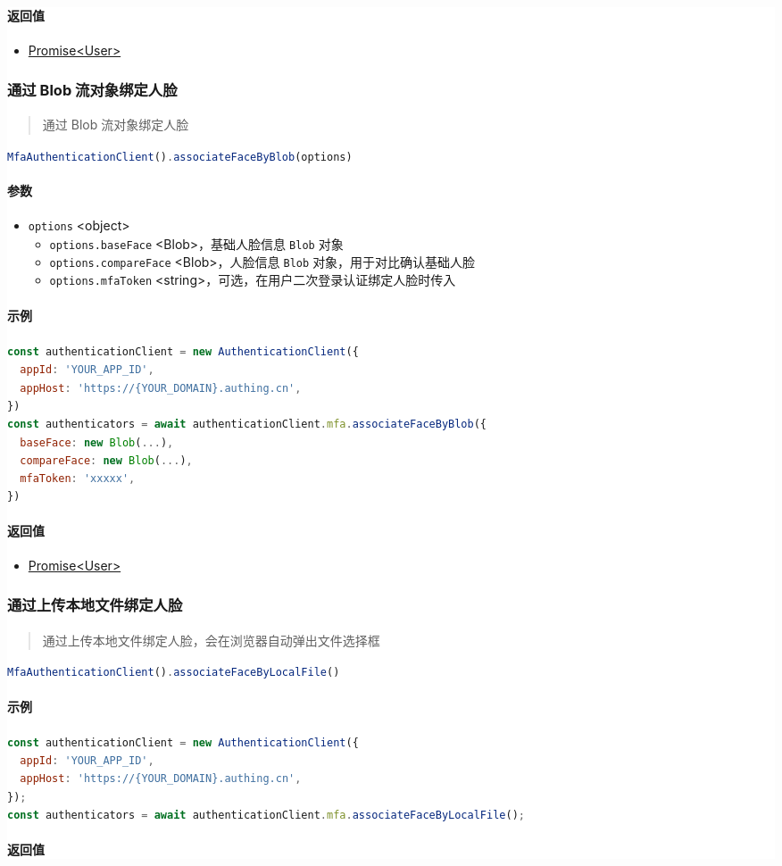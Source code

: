 #### 返回值

- [Promise\<User\>](/guides/user/user-profile.md)

### 通过 Blob 流对象绑定人脸
> 通过 Blob 流对象绑定人脸

```js
MfaAuthenticationClient().associateFaceByBlob(options)
```


#### 参数

- `options` \<object\>
  - `options.baseFace` \<Blob\>，基础人脸信息 `Blob` 对象
  - `options.compareFace` \<Blob\>，人脸信息 `Blob` 对象，用于对比确认基础人脸
  - `options.mfaToken` \<string\>，可选，在用户二次登录认证绑定人脸时传入

#### 示例

```javascript
const authenticationClient = new AuthenticationClient({
  appId: 'YOUR_APP_ID',
  appHost: 'https://{YOUR_DOMAIN}.authing.cn',
})
const authenticators = await authenticationClient.mfa.associateFaceByBlob({
  baseFace: new Blob(...),
  compareFace: new Blob(...),
  mfaToken: 'xxxxx',
})
```

#### 返回值

- [Promise\<User\>](/guides/user/user-profile.md)

### 通过上传本地文件绑定人脸
> 通过上传本地文件绑定人脸，会在浏览器自动弹出文件选择框

```js
MfaAuthenticationClient().associateFaceByLocalFile()
```

#### 示例

```javascript
const authenticationClient = new AuthenticationClient({
  appId: 'YOUR_APP_ID',
  appHost: 'https://{YOUR_DOMAIN}.authing.cn',
});
const authenticators = await authenticationClient.mfa.associateFaceByLocalFile();
```

#### 返回值
